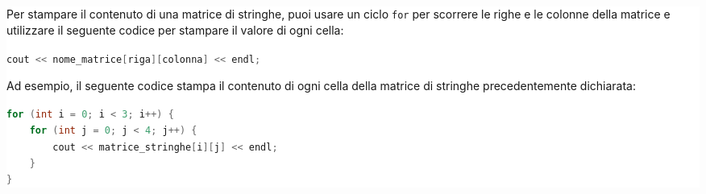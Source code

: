 Per stampare il contenuto di una matrice di stringhe, puoi usare un ciclo `for` per scorrere le righe e le colonne della matrice e utilizzare il seguente codice per stampare il valore di ogni cella:

```cpp
cout << nome_matrice[riga][colonna] << endl;
```

Ad esempio, il seguente codice stampa il contenuto di ogni cella della matrice di stringhe precedentemente dichiarata:

``` cpp
for (int i = 0; i < 3; i++) {     
	for (int j = 0; j < 4; j++) {         
		cout << matrice_stringhe[i][j] << endl;     
	}
}
```

